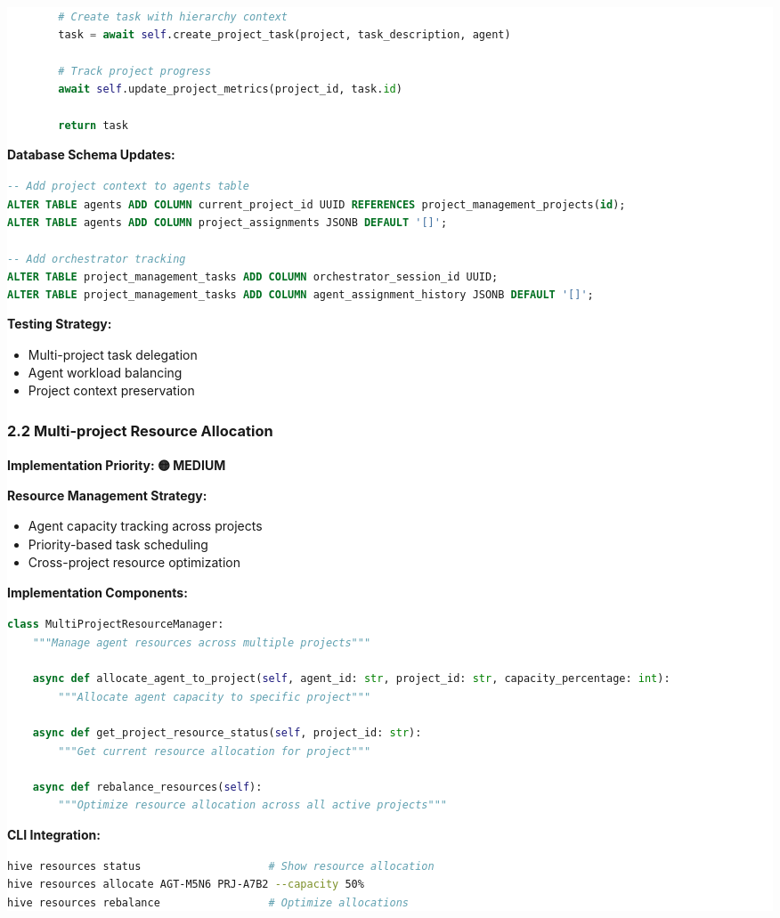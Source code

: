 ```python
        # Create task with hierarchy context
        task = await self.create_project_task(project, task_description, agent)
        
        # Track project progress
        await self.update_project_metrics(project_id, task.id)
        
        return task
```

**Database Schema Updates:**
```sql
-- Add project context to agents table
ALTER TABLE agents ADD COLUMN current_project_id UUID REFERENCES project_management_projects(id);
ALTER TABLE agents ADD COLUMN project_assignments JSONB DEFAULT '[]';

-- Add orchestrator tracking
ALTER TABLE project_management_tasks ADD COLUMN orchestrator_session_id UUID;
ALTER TABLE project_management_tasks ADD COLUMN agent_assignment_history JSONB DEFAULT '[]';
```

**Testing Strategy:**
- Multi-project task delegation
- Agent workload balancing
- Project context preservation

### 2.2 Multi-project Resource Allocation

**Implementation Priority: 🟡 MEDIUM**

**Resource Management Strategy:**
- Agent capacity tracking across projects
- Priority-based task scheduling
- Cross-project resource optimization

**Implementation Components:**
```python
class MultiProjectResourceManager:
    """Manage agent resources across multiple projects"""
    
    async def allocate_agent_to_project(self, agent_id: str, project_id: str, capacity_percentage: int):
        """Allocate agent capacity to specific project"""
        
    async def get_project_resource_status(self, project_id: str):
        """Get current resource allocation for project"""
        
    async def rebalance_resources(self):
        """Optimize resource allocation across all active projects"""
```

**CLI Integration:**
```bash
hive resources status                    # Show resource allocation
hive resources allocate AGT-M5N6 PRJ-A7B2 --capacity 50%
hive resources rebalance                 # Optimize allocations
```
